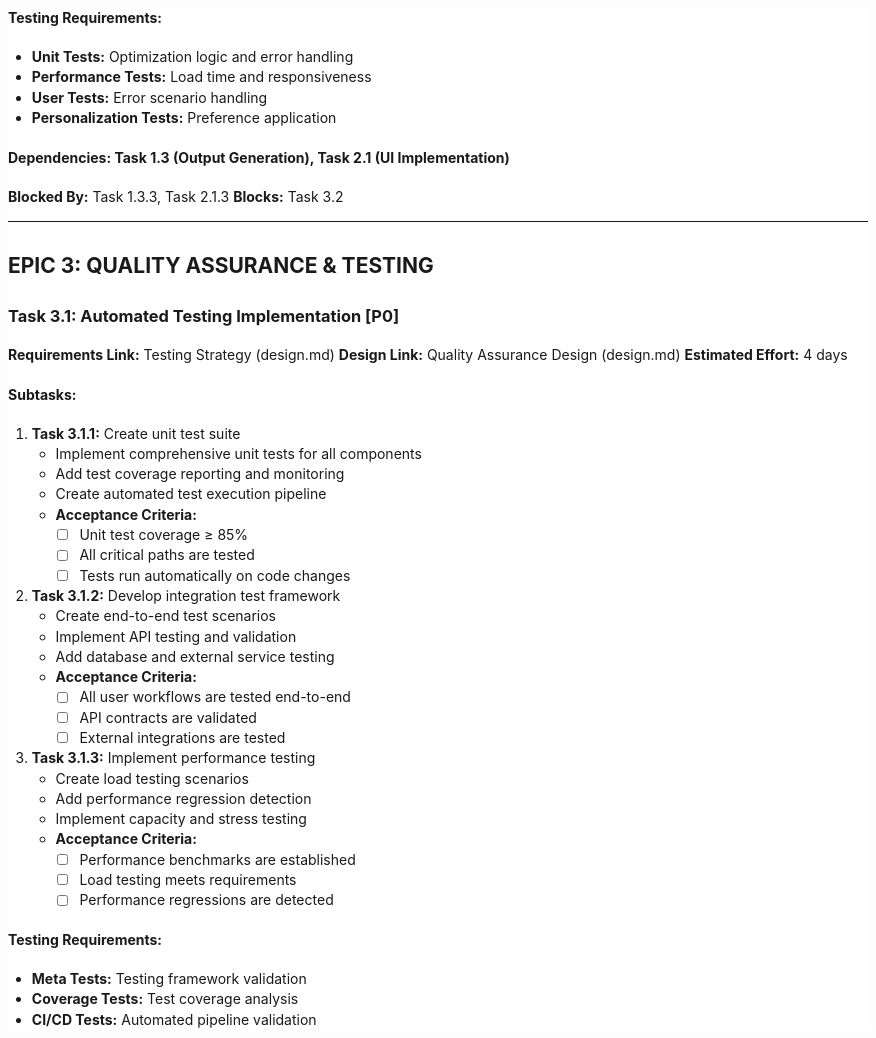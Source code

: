#### **Testing Requirements:**
- **Unit Tests:** Optimization logic and error handling
- **Performance Tests:** Load time and responsiveness
- **User Tests:** Error scenario handling
- **Personalization Tests:** Preference application

#### **Dependencies:** Task 1.3 (Output Generation), Task 2.1 (UI Implementation)
**Blocked By:** Task 1.3.3, Task 2.1.3
**Blocks:** Task 3.2

---

## EPIC 3: QUALITY ASSURANCE & TESTING

### **Task 3.1: Automated Testing Implementation** [P0]
**Requirements Link:** Testing Strategy (design.md)
**Design Link:** Quality Assurance Design (design.md)
**Estimated Effort:** 4 days

#### **Subtasks:**
1. **Task 3.1.1:** Create unit test suite
   - Implement comprehensive unit tests for all components
   - Add test coverage reporting and monitoring
   - Create automated test execution pipeline
   - **Acceptance Criteria:**
     - [ ] Unit test coverage ≥ 85%
     - [ ] All critical paths are tested
     - [ ] Tests run automatically on code changes

2. **Task 3.1.2:** Develop integration test framework
   - Create end-to-end test scenarios
   - Implement API testing and validation
   - Add database and external service testing
   - **Acceptance Criteria:**
     - [ ] All user workflows are tested end-to-end
     - [ ] API contracts are validated
     - [ ] External integrations are tested

3. **Task 3.1.3:** Implement performance testing
   - Create load testing scenarios
   - Add performance regression detection
   - Implement capacity and stress testing
   - **Acceptance Criteria:**
     - [ ] Performance benchmarks are established
     - [ ] Load testing meets requirements
     - [ ] Performance regressions are detected

#### **Testing Requirements:**
- **Meta Tests:** Testing framework validation
- **Coverage Tests:** Test coverage analysis
- **CI/CD Tests:** Automated pipeline validation
